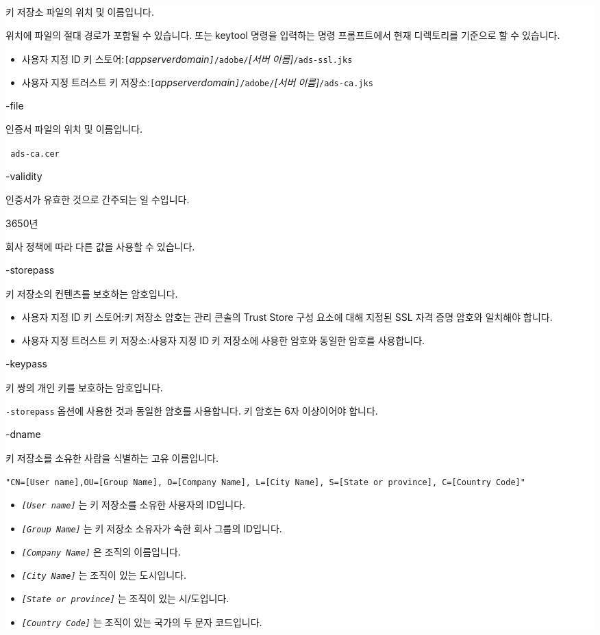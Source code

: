   <td><p>키 저장소 파일의 위치 및 이름입니다.</p><p>위치에 파일의 절대 경로가 포함될 수 있습니다. 또는 keytool 명령을 입력하는 명령 프롬프트에서 현재 디렉토리를 기준으로 할 수 있습니다.</p></td>
   <td>
    <ul>
     <li><p>사용자 지정 ID 키 스토어:<code>[</code><i>appserverdomain<code>]</code></i><code>/adobe/</code><i>[서버 이름]</i><code>/ads-ssl.jks</code></p></li>
     <li><p>사용자 지정 트러스트 키 저장소:<code>[</code><i>appserverdomain<code>]</code></i><code>/adobe/</code><i>[서버 이름]</i><code>/ads-ca.jks</code></p></li>
    </ul></td>
  </tr>
  <tr>
   <td><p>-file</p></td>
   <td><p>인증서 파일의 위치 및 이름입니다.</p></td>
   <td><code> ads-ca.cer</code></td>
  </tr>
  <tr>
   <td><p>-validity</p></td>
   <td><p>인증서가 유효한 것으로 간주되는 일 수입니다.</p></td>
   <td><p>3650년</p><p>회사 정책에 따라 다른 값을 사용할 수 있습니다.</p></td>
  </tr>
  <tr>
   <td><p>-storepass</p></td>
   <td><p>키 저장소의 컨텐츠를 보호하는 암호입니다. </p></td>
   <td>
    <ul>
     <li><p>사용자 지정 ID 키 스토어:키 저장소 암호는 관리 콘솔의 Trust Store 구성 요소에 대해 지정된 SSL 자격 증명 암호와 일치해야 합니다.</p></li>
     <li><p>사용자 지정 트러스트 키 저장소:사용자 지정 ID 키 저장소에 사용한 암호와 동일한 암호를 사용합니다.</p></li>
    </ul></td>
  </tr>
  <tr>
   <td><p>-keypass</p></td>
   <td><p>키 쌍의 개인 키를 보호하는 암호입니다.</p></td>
   <td><p><code>-storepass</code> 옵션에 사용한 것과 동일한 암호를 사용합니다. 키 암호는 6자 이상이어야 합니다.</p></td>
  </tr>
  <tr>
   <td><p>-dname</p></td>
   <td><p>키 저장소를 소유한 사람을 식별하는 고유 이름입니다.</p></td>
   <td><p><code>"CN=</code><code>[User name]</code><code>,OU=</code><code>[Group Name]</code><code>, O=</code><code>[Company Name]</code><code>, L=</code><code>[City Name]</code><code>, S=</code><code>[State or province]</code><code>, C=</code><code>[Country Code]</code><code>"</code></p>
    <ul>
     <li><p><code><i>[User name]</i></code> 는 키 저장소를 소유한 사용자의 ID입니다.</p></li>
     <li><p><code><i>[Group Name]</i></code> 는 키 저장소 소유자가 속한 회사 그룹의 ID입니다.</p></li>
     <li><p><code><i>[Company Name]</i></code> 은 조직의 이름입니다.</p></li>
     <li><p><code><i>[City Name]</i></code> 는 조직이 있는 도시입니다.</p></li>
     <li><p><code><i>[State or province]</i></code> 는 조직이 있는 시/도입니다.</p></li>
     <li><p><code><i>[Country Code]</i></code> 는 조직이 있는 국가의 두 문자 코드입니다.</p></li>
    </ul></td>
  </tr>
 </tbody>
</table>
